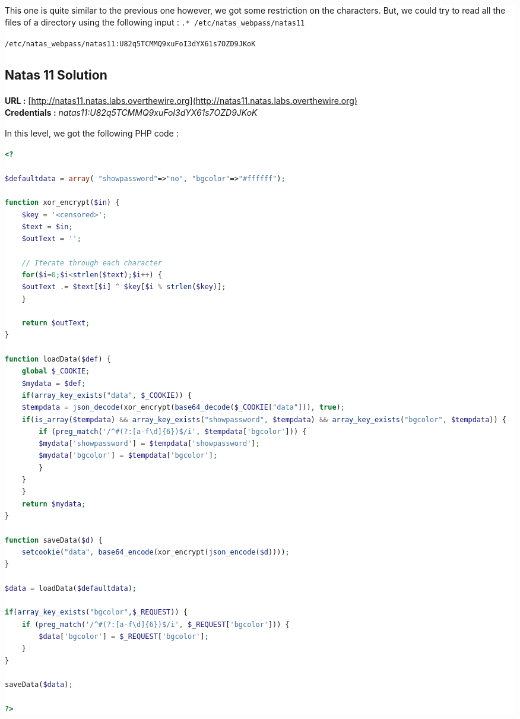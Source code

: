 This one is quite similar to the previous one however, we got some restriction on the characters. But, we could try to read all the files of a directory using the following input : `.* /etc/natas_webpass/natas11`

```text
/etc/natas_webpass/natas11:U82q5TCMMQ9xuFoI3dYX61s7OZD9JKoK
```

## Natas 11 Solution

**URL :** [http://natas11.natas.labs.overthewire.org](http://natas11.natas.labs.overthewire.org) <br/>
**Credentials :** *natas11:U82q5TCMMQ9xuFoI3dYX61s7OZD9JKoK*

In this level, we got the following PHP code :

```php
<?

$defaultdata = array( "showpassword"=>"no", "bgcolor"=>"#ffffff");

function xor_encrypt($in) {
    $key = '<censored>';
    $text = $in;
    $outText = '';

    // Iterate through each character
    for($i=0;$i<strlen($text);$i++) {
    $outText .= $text[$i] ^ $key[$i % strlen($key)];
    }

    return $outText;
}

function loadData($def) {
    global $_COOKIE;
    $mydata = $def;
    if(array_key_exists("data", $_COOKIE)) {
    $tempdata = json_decode(xor_encrypt(base64_decode($_COOKIE["data"])), true);
    if(is_array($tempdata) && array_key_exists("showpassword", $tempdata) && array_key_exists("bgcolor", $tempdata)) {
        if (preg_match('/^#(?:[a-f\d]{6})$/i', $tempdata['bgcolor'])) {
        $mydata['showpassword'] = $tempdata['showpassword'];
        $mydata['bgcolor'] = $tempdata['bgcolor'];
        }
    }
    }
    return $mydata;
}

function saveData($d) {
    setcookie("data", base64_encode(xor_encrypt(json_encode($d))));
}

$data = loadData($defaultdata);

if(array_key_exists("bgcolor",$_REQUEST)) {
    if (preg_match('/^#(?:[a-f\d]{6})$/i', $_REQUEST['bgcolor'])) {
        $data['bgcolor'] = $_REQUEST['bgcolor'];
    }
}

saveData($data);

?>
```